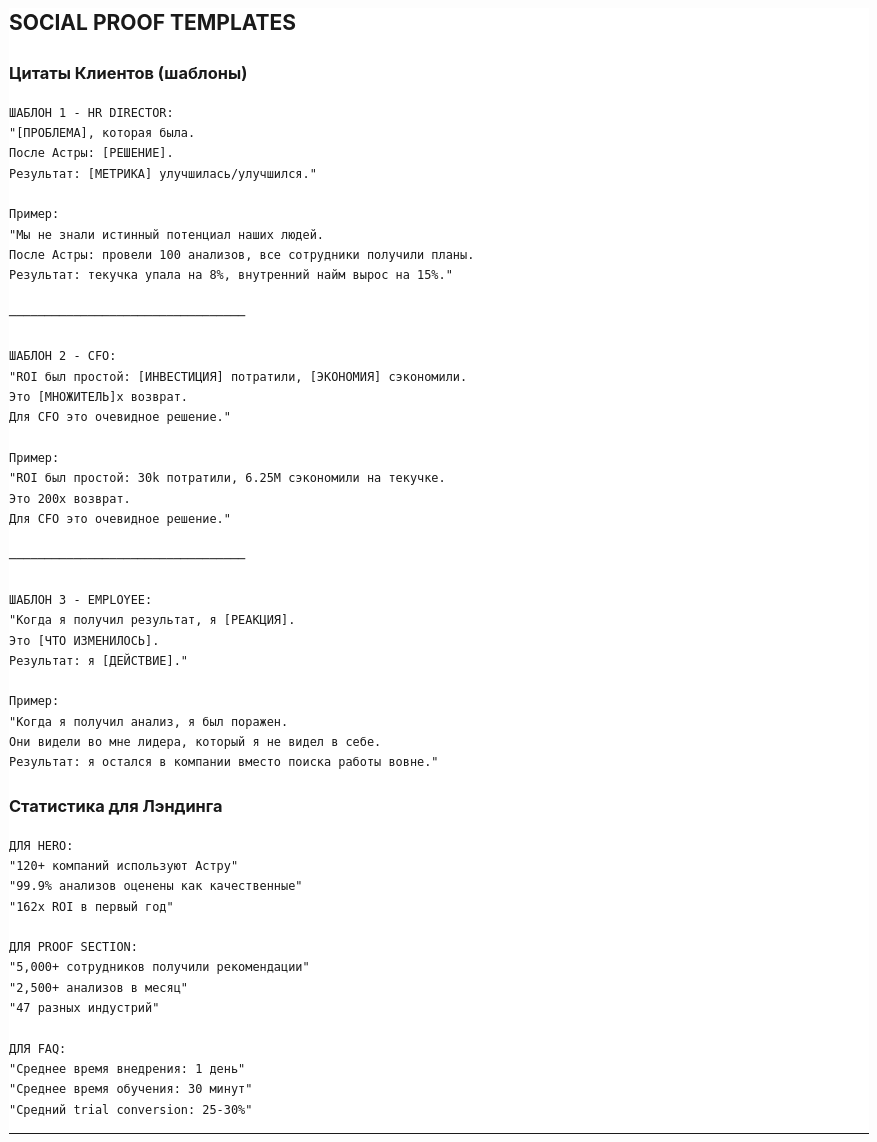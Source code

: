 
## SOCIAL PROOF TEMPLATES

### Цитаты Клиентов (шаблоны)

```
ШАБЛОН 1 - HR DIRECTOR:
"[ПРОБЛЕМА], которая была.
После Астры: [РЕШЕНИЕ].
Результат: [МЕТРИКА] улучшилась/улучшился."

Пример:
"Мы не знали истинный потенциал наших людей.
После Астры: провели 100 анализов, все сотрудники получили планы.
Результат: текучка упала на 8%, внутренний найм вырос на 15%."

─────────────────────────────────

ШАБЛОН 2 - CFO:
"ROI был простой: [ИНВЕСТИЦИЯ] потратили, [ЭКОНОМИЯ] сэкономили.
Это [МНОЖИТЕЛЬ]x возврат.
Для CFO это очевидное решение."

Пример:
"ROI был простой: 30k потратили, 6.25M сэкономили на текучке.
Это 200x возврат.
Для CFO это очевидное решение."

─────────────────────────────────

ШАБЛОН 3 - EMPLOYEE:
"Когда я получил результат, я [РЕАКЦИЯ].
Это [ЧТО ИЗМЕНИЛОСЬ].
Результат: я [ДЕЙСТВИЕ]."

Пример:
"Когда я получил анализ, я был поражен.
Они видели во мне лидера, который я не видел в себе.
Результат: я остался в компании вместо поиска работы вовне."
```

### Статистика для Лэндинга

```
ДЛЯ HERO:
"120+ компаний используют Астру"
"99.9% анализов оценены как качественные"
"162x ROI в первый год"

ДЛЯ PROOF SECTION:
"5,000+ сотрудников получили рекомендации"
"2,500+ анализов в месяц"
"47 разных индустрий"

ДЛЯ FAQ:
"Среднее время внедрения: 1 день"
"Среднее время обучения: 30 минут"
"Средний trial conversion: 25-30%"
```

---
